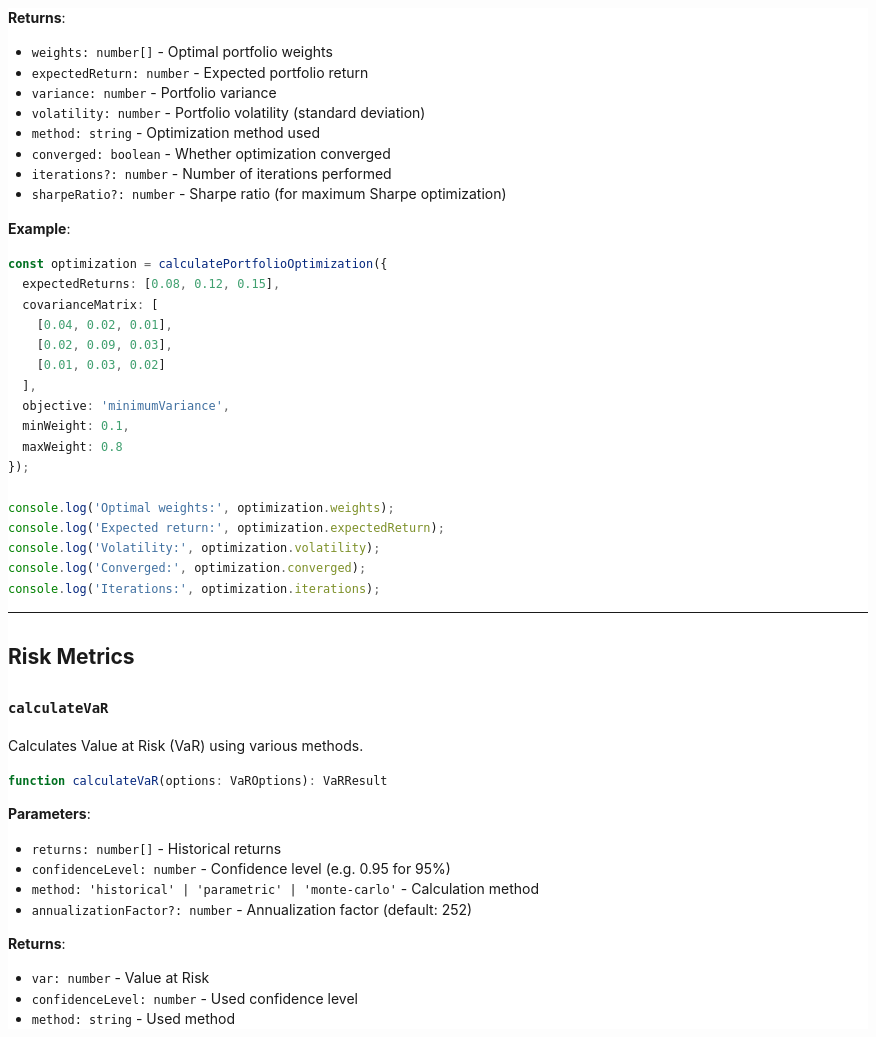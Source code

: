 **Returns**:
- `weights: number[]` - Optimal portfolio weights
- `expectedReturn: number` - Expected portfolio return
- `variance: number` - Portfolio variance
- `volatility: number` - Portfolio volatility (standard deviation)
- `method: string` - Optimization method used
- `converged: boolean` - Whether optimization converged
- `iterations?: number` - Number of iterations performed
- `sharpeRatio?: number` - Sharpe ratio (for maximum Sharpe optimization)

**Example**:
```typescript
const optimization = calculatePortfolioOptimization({
  expectedReturns: [0.08, 0.12, 0.15],
  covarianceMatrix: [
    [0.04, 0.02, 0.01],
    [0.02, 0.09, 0.03],
    [0.01, 0.03, 0.02]
  ],
  objective: 'minimumVariance',
  minWeight: 0.1,
  maxWeight: 0.8
});

console.log('Optimal weights:', optimization.weights);
console.log('Expected return:', optimization.expectedReturn);
console.log('Volatility:', optimization.volatility);
console.log('Converged:', optimization.converged);
console.log('Iterations:', optimization.iterations);
```

---

## Risk Metrics

### `calculateVaR`

Calculates Value at Risk (VaR) using various methods.

```typescript
function calculateVaR(options: VaROptions): VaRResult
```

**Parameters**:
- `returns: number[]` - Historical returns
- `confidenceLevel: number` - Confidence level (e.g. 0.95 for 95%)
- `method: 'historical' | 'parametric' | 'monte-carlo'` - Calculation method
- `annualizationFactor?: number` - Annualization factor (default: 252)

**Returns**:
- `var: number` - Value at Risk
- `confidenceLevel: number` - Used confidence level
- `method: string` - Used method
